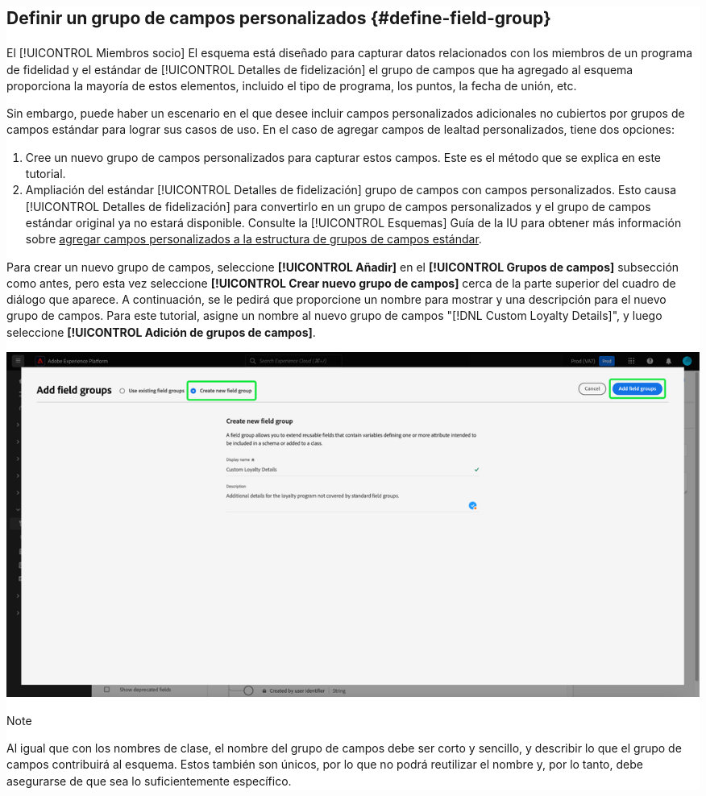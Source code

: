 ## Definir un grupo de campos personalizados {#define-field-group}

El [!UICONTROL Miembros socio] El esquema está diseñado para capturar datos relacionados con los miembros de un programa de fidelidad y el estándar de [!UICONTROL Detalles de fidelización] el grupo de campos que ha agregado al esquema proporciona la mayoría de estos elementos, incluido el tipo de programa, los puntos, la fecha de unión, etc.

Sin embargo, puede haber un escenario en el que desee incluir campos personalizados adicionales no cubiertos por grupos de campos estándar para lograr sus casos de uso. En el caso de agregar campos de lealtad personalizados, tiene dos opciones:

1. Cree un nuevo grupo de campos personalizados para capturar estos campos. Este es el método que se explica en este tutorial.
1. Ampliación del estándar [!UICONTROL Detalles de fidelización] grupo de campos con campos personalizados. Esto causa [!UICONTROL Detalles de fidelización] para convertirlo en un grupo de campos personalizados y el grupo de campos estándar original ya no estará disponible. Consulte la [!UICONTROL Esquemas] Guía de la IU para obtener más información sobre [agregar campos personalizados a la estructura de grupos de campos estándar](../ui/resources/schemas.md#custom-fields-for-standard-groups).

Para crear un nuevo grupo de campos, seleccione **[!UICONTROL Añadir]** en el **[!UICONTROL Grupos de campos]** subsección como antes, pero esta vez seleccione **[!UICONTROL Crear nuevo grupo de campos]** cerca de la parte superior del cuadro de diálogo que aparece. A continuación, se le pedirá que proporcione un nombre para mostrar y una descripción para el nuevo grupo de campos. Para este tutorial, asigne un nombre al nuevo grupo de campos &quot;[!DNL Custom Loyalty Details]&quot;, y luego seleccione **[!UICONTROL Adición de grupos de campos]**.

![El [!UICONTROL Adición de grupos de campos] diálogo con [!UICONTROL Crear nuevo grupo de campos], [!UICONTROL Nombre para mostrar] y [!UICONTROL Descripción] resaltado.](../images/tutorials/create-schema/create-new-field-group.png)

>[!NOTE]
>
>Al igual que con los nombres de clase, el nombre del grupo de campos debe ser corto y sencillo, y describir lo que el grupo de campos contribuirá al esquema. Estos también son únicos, por lo que no podrá reutilizar el nombre y, por lo tanto, debe asegurarse de que sea lo suficientemente específico.
